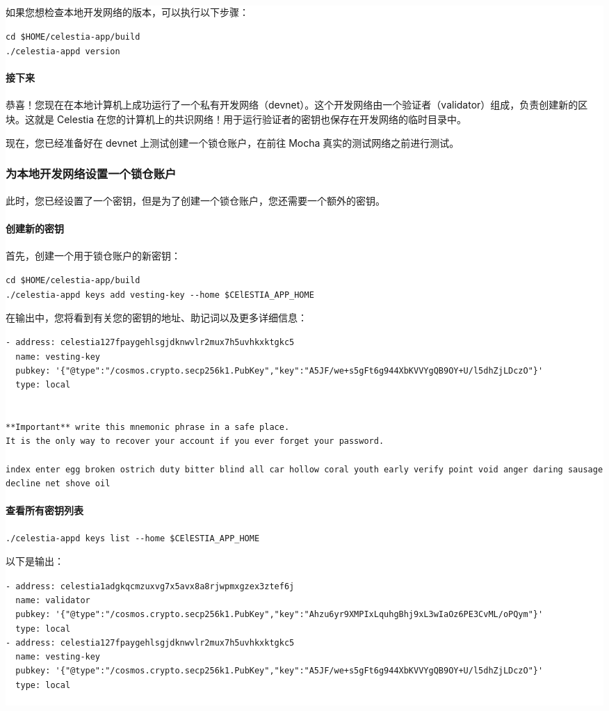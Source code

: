 如果您想检查本地开发网络的版本，可以执行以下步骤：

```
cd $HOME/celestia-app/build
./celestia-appd version
```

#### 接下来

恭喜！您现在在本地计算机上成功运行了一个私有开发网络（devnet）。这个开发网络由一个验证者（validator）组成，负责创建新的区块。这就是 Celestia 在您的计算机上的共识网络！用于运行验证者的密钥也保存在开发网络的临时目录中。

现在，您已经准备好在 devnet 上测试创建一个锁仓账户，在前往 Mocha 真实的测试网络之前进行测试。

### 为本地开发网络设置一个锁仓账户

此时，您已经设置了一个密钥，但是为了创建一个锁仓账户，您还需要一个额外的密钥。

#### 创建新的密钥

首先，创建一个用于锁仓账户的新密钥：

```
cd $HOME/celestia-app/build
./celestia-appd keys add vesting-key --home $CElESTIA_APP_HOME
```

在输出中，您将看到有关您的密钥的地址、助记词以及更多详细信息：

```
- address: celestia127fpaygehlsgjdknwvlr2mux7h5uvhkxktgkc5
  name: vesting-key
  pubkey: '{"@type":"/cosmos.crypto.secp256k1.PubKey","key":"A5JF/we+s5gFt6g944XbKVVYgQB9OY+U/l5dhZjLDczO"}'
  type: local


**Important** write this mnemonic phrase in a safe place.
It is the only way to recover your account if you ever forget your password.

index enter egg broken ostrich duty bitter blind all car hollow coral youth early verify point void anger daring sausage decline net shove oil
```

#### 查看所有密钥列表

```
./celestia-appd keys list --home $CElESTIA_APP_HOME
```

以下是输出：

```
- address: celestia1adgkqcmzuxvg7x5avx8a8rjwpmxgzex3ztef6j
  name: validator
  pubkey: '{"@type":"/cosmos.crypto.secp256k1.PubKey","key":"Ahzu6yr9XMPIxLquhgBhj9xL3wIaOz6PE3CvML/oPQym"}'
  type: local
- address: celestia127fpaygehlsgjdknwvlr2mux7h5uvhkxktgkc5
  name: vesting-key
  pubkey: '{"@type":"/cosmos.crypto.secp256k1.PubKey","key":"A5JF/we+s5gFt6g944XbKVVYgQB9OY+U/l5dhZjLDczO"}'
  type: local
  
```
